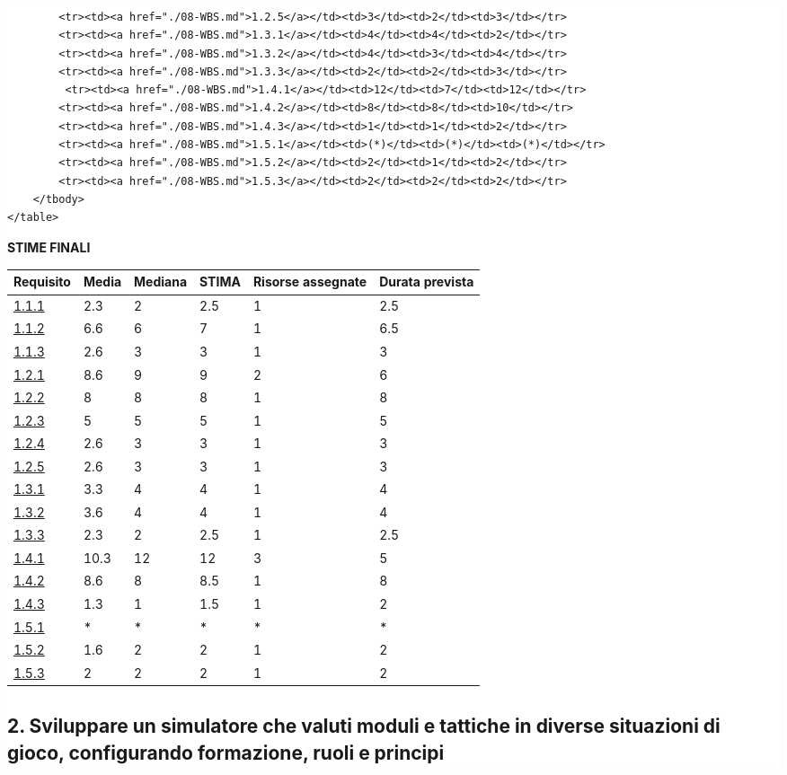             <tr><td><a href="./08-WBS.md">1.2.5</a></td><td>3</td><td>2</td><td>3</td></tr>
            <tr><td><a href="./08-WBS.md">1.3.1</a></td><td>4</td><td>4</td><td>2</td></tr>
            <tr><td><a href="./08-WBS.md">1.3.2</a></td><td>4</td><td>3</td><td>4</td></tr>
            <tr><td><a href="./08-WBS.md">1.3.3</a></td><td>2</td><td>2</td><td>3</td></tr>
             <tr><td><a href="./08-WBS.md">1.4.1</a></td><td>12</td><td>7</td><td>12</td></tr>
            <tr><td><a href="./08-WBS.md">1.4.2</a></td><td>8</td><td>8</td><td>10</td></tr>
            <tr><td><a href="./08-WBS.md">1.4.3</a></td><td>1</td><td>1</td><td>2</td></tr>
            <tr><td><a href="./08-WBS.md">1.5.1</a></td><td>(*)</td><td>(*)</td><td>(*)</td></tr>
            <tr><td><a href="./08-WBS.md">1.5.2</a></td><td>2</td><td>1</td><td>2</td></tr>
            <tr><td><a href="./08-WBS.md">1.5.3</a></td><td>2</td><td>2</td><td>2</td></tr>
        </tbody>
    </table>    
  </div>
</div>

**STIME FINALI**

|Requisito             | Media | Mediana | STIMA  | Risorse assegnate| Durata prevista |
|----------------------|-------|---------|--------| ---------------- | --------------- |
| [1.1.1](./08-WBS.md) |  2.3  |    2    |   2.5  |        1         |      2.5       | 
| [1.1.2](./08-WBS.md) |  6.6  |    6    |    7   |        1         |      6.5       |
| [1.1.3](./08-WBS.md) |  2.6  |    3    |    3   |        1         |       3        |
| [1.2.1](./08-WBS.md) |  8.6  |    9    |    9   |        2         |       6        |
| [1.2.2](./08-WBS.md) |   8   |    8    |    8   |        1         |       8        |
| [1.2.3](./08-WBS.md) |   5   |    5    |    5   |        1         |       5        |
| [1.2.4](./08-WBS.md) |   2.6 |    3    |    3   |        1         |       3        |
| [1.2.5](./08-WBS.md) |   2.6 |    3    |    3   |        1         |       3        |
| [1.3.1](./08-WBS.md) |   3.3 |    4    |    4   |        1         |       4        |
| [1.3.2](./08-WBS.md) |   3.6 |    4    |    4   |        1         |       4        |
| [1.3.3](./08-WBS.md) |   2.3 |    2    |    2.5 |        1         |      2.5       |
| [1.4.1](./08-WBS.md) |  10.3 |    12   |    12  |        3         |       5        |
| [1.4.2](./08-WBS.md) |   8.6 |    8    |    8.5 |        1         |       8        |
| [1.4.3](./08-WBS.md) |   1.3 |    1    |    1.5 |        1         |       2        |
| [1.5.1](./08-WBS.md) |   *   |    *    |    *   |        *         |       *        |
| [1.5.2](./08-WBS.md) |   1.6 |    2    |    2   |        1         |       2        |
| [1.5.3](./08-WBS.md) |   2   |    2    |    2   |        1         |       2        |

## 2. Sviluppare un simulatore che valuti moduli e tattiche in diverse situazioni di gioco, configurando formazione, ruoli e principi
